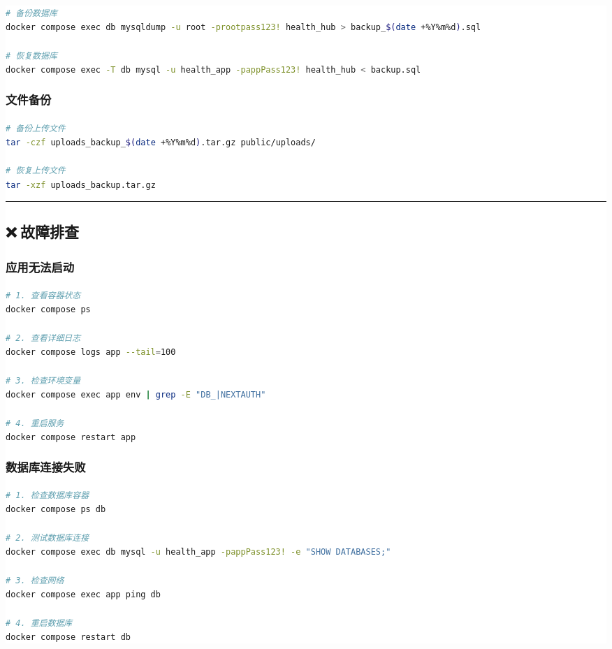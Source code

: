 ```bash
# 备份数据库
docker compose exec db mysqldump -u root -prootpass123! health_hub > backup_$(date +%Y%m%d).sql

# 恢复数据库
docker compose exec -T db mysql -u health_app -pappPass123! health_hub < backup.sql
```

### 文件备份

```bash
# 备份上传文件
tar -czf uploads_backup_$(date +%Y%m%d).tar.gz public/uploads/

# 恢复上传文件
tar -xzf uploads_backup.tar.gz
```

---

## ❌ 故障排查

### 应用无法启动

```bash
# 1. 查看容器状态
docker compose ps

# 2. 查看详细日志
docker compose logs app --tail=100

# 3. 检查环境变量
docker compose exec app env | grep -E "DB_|NEXTAUTH"

# 4. 重启服务
docker compose restart app
```

### 数据库连接失败

```bash
# 1. 检查数据库容器
docker compose ps db

# 2. 测试数据库连接
docker compose exec db mysql -u health_app -pappPass123! -e "SHOW DATABASES;"

# 3. 检查网络
docker compose exec app ping db

# 4. 重启数据库
docker compose restart db
```
